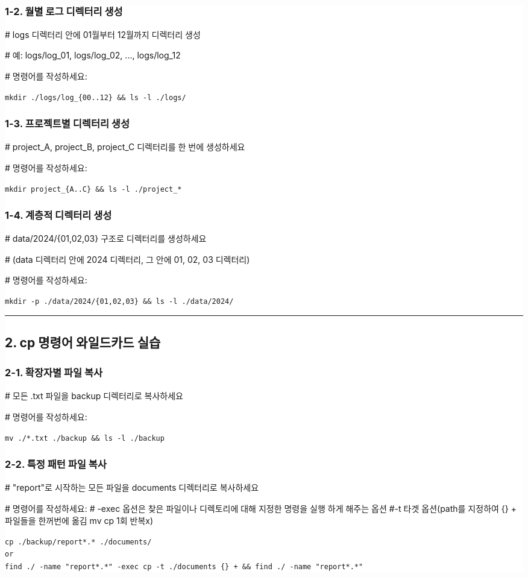 ### 1-2. 월별 로그 디렉터리 생성

\# logs 디렉터리 안에 01월부터 12월까지 디렉터리 생성

\# 예: logs/log\_01, logs/log\_02, ..., logs/log\_12

\# 명령어를 작성하세요:
```shell
mkdir ./logs/log_{00..12} && ls -l ./logs/
```

### 1-3. 프로젝트별 디렉터리 생성

\# project\_A, project\_B, project\_C 디렉터리를 한 번에 생성하세요

\# 명령어를 작성하세요:
```shell
mkdir project_{A..C} && ls -l ./project_*
```

### 1-4. 계층적 디렉터리 생성

\# data/2024/{01,02,03} 구조로 디렉터리를 생성하세요

\# (data 디렉터리 안에 2024 디렉터리, 그 안에 01, 02, 03 디렉터리)

\# 명령어를 작성하세요:
```shell
mkdir -p ./data/2024/{01,02,03} && ls -l ./data/2024/
```

---

## 2\. cp 명령어 와일드카드 실습

### 2-1. 확장자별 파일 복사

\# 모든 .txt 파일을 backup 디렉터리로 복사하세요

\# 명령어를 작성하세요:
```shell
mv ./*.txt ./backup && ls -l ./backup
```

### 2-2. 특정 패턴 파일 복사

\# "report"로 시작하는 모든 파일을 documents 디렉터리로 복사하세요

\# 명령어를 작성하세요:
\# -exec 옵션은 찾은 파일이나 디렉토리에 대해 지정한 명령을 실행 하게 해주는 옵션
\#-t 타겟 옵션(path를 지정하여 {} + 파일들을 한꺼번에 옮김 mv cp 1회 반복x)
```shell
cp ./backup/report*.* ./documents/
or
find ./ -name "report*.*" -exec cp -t ./documents {} + && find ./ -name "report*.*"
```
